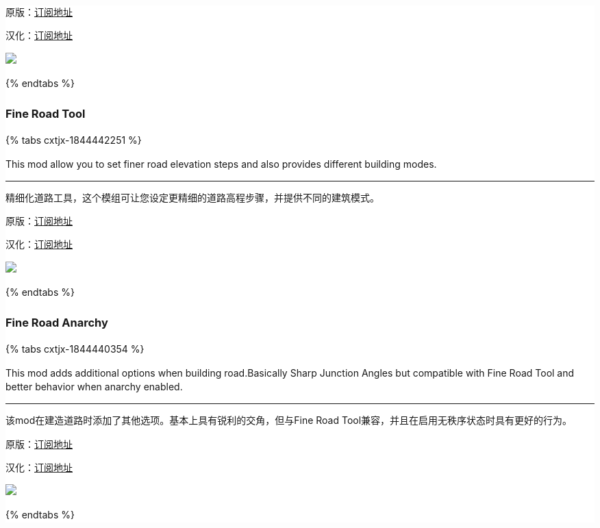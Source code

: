 
原版：[订阅地址](https://steamcommunity.com/sharedfiles/filedetails/?id=1625704117)

汉化：[订阅地址](https://steamcommunity.com/sharedfiles/filedetails/?id=1895912123)




![](../../img/article/城市天际线基础MOD/0EC373DCFA0A18BCE48515C64051893196390093.png)



{% endtabs %}

### Fine Road Tool

{% tabs cxtjx-1844442251 %}



This mod allow you to set finer road elevation steps and also provides different building modes.

------

精细化道路工具，这个模组可让您设定更精细的道路高程步骤，并提供不同的建筑模式。



原版：[订阅地址](https://steamcommunity.com/sharedfiles/filedetails/?id=1844442251)

汉化：[订阅地址](https://steamcommunity.com/sharedfiles/filedetails/?id=1895440521)




![](../../img/article/城市天际线基础MOD/60200946D4AEE4FE0E910E89E2881E24B3237E52.png)



{% endtabs %}

### Fine Road Anarchy

{% tabs cxtjx-1844440354 %}



This mod adds additional options when building road.Basically Sharp Junction Angles but compatible with Fine Road Tool and better behavior when anarchy enabled.

------

该mod在建造道路时添加了其他选项。基本上具有锐利的交角，但与Fine Road Tool兼容，并且在启用无秩序状态时具有更好的行为。



原版：[订阅地址](https://steamcommunity.com/sharedfiles/filedetails/?id=1844440354)

汉化：[订阅地址](https://steamcommunity.com/sharedfiles/filedetails/?id=1895443005)




![](../../img/article/城市天际线基础MOD/B92D6D13B851A06B24662BDE02E0154AE2830509.png)



{% endtabs %}
